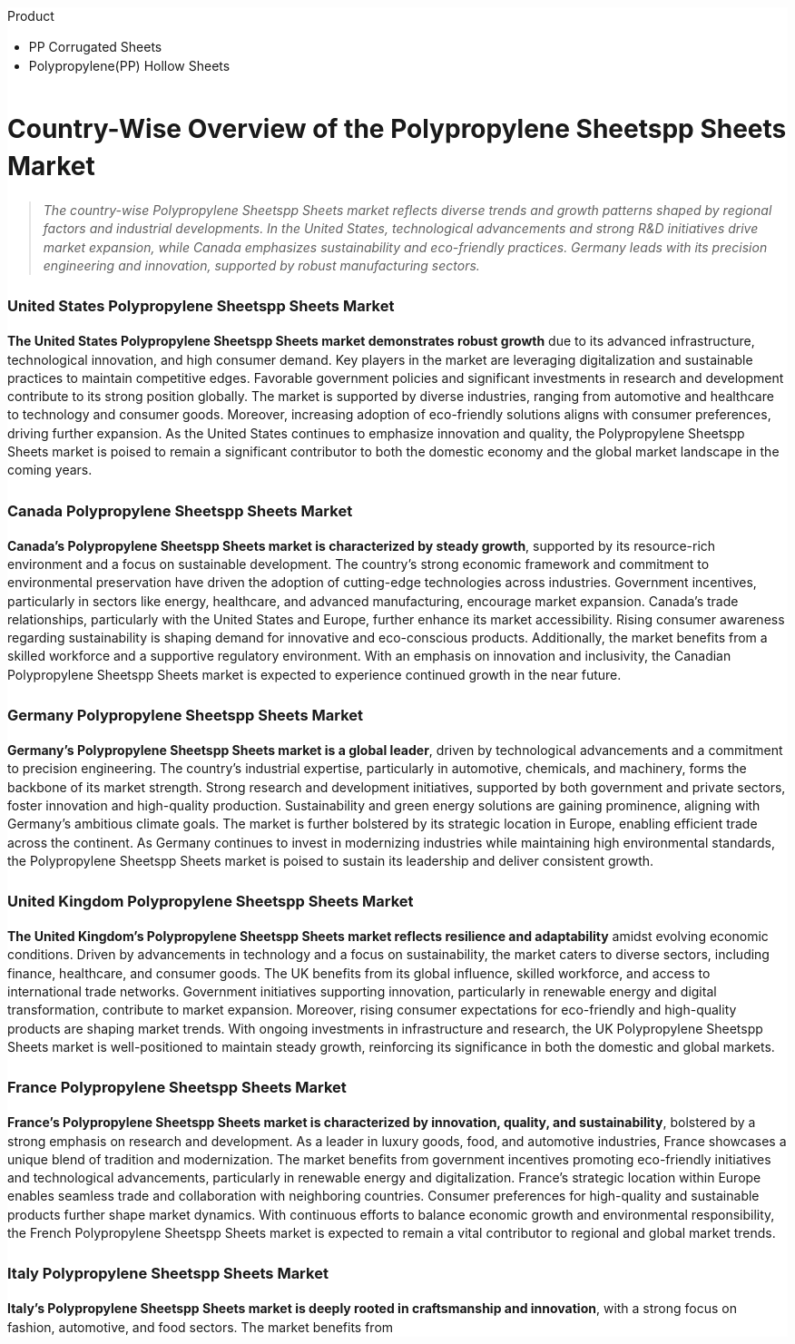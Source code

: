Product</h3><ul><li>PP Corrugated Sheets</li><li>Polypropylene(PP) Hollow Sheets</li></ul><h1><span class="">Country-Wise Overview of the Polypropylene Sheetspp Sheets Market<br /></span></h1><blockquote><p><em><span class="">The country-wise Polypropylene Sheetspp Sheets market reflects diverse trends and growth patterns shaped by regional factors and industrial developments. In the United States, technological advancements and strong R&amp;D initiatives drive market expansion, while Canada emphasizes sustainability and eco-friendly practices. Germany leads with its precision engineering and innovation, supported by robust manufacturing sectors.</span></em></p></blockquote><h3><strong>United States Polypropylene Sheetspp Sheets Market</strong></h3><p><strong>The United States Polypropylene Sheetspp Sheets market demonstrates robust growth</strong> due to its advanced infrastructure, technological innovation, and high consumer demand. Key players in the market are leveraging digitalization and sustainable practices to maintain competitive edges. Favorable government policies and significant investments in research and development contribute to its strong position globally. The market is supported by diverse industries, ranging from automotive and healthcare to technology and consumer goods. Moreover, increasing adoption of eco-friendly solutions aligns with consumer preferences, driving further expansion. As the United States continues to emphasize innovation and quality, the Polypropylene Sheetspp Sheets market is poised to remain a significant contributor to both the domestic economy and the global market landscape in the coming years.</p><h3><strong>Canada Polypropylene Sheetspp Sheets Market</strong></h3><p><strong>Canada&rsquo;s Polypropylene Sheetspp Sheets market is characterized by steady growth</strong>, supported by its resource-rich environment and a focus on sustainable development. The country&rsquo;s strong economic framework and commitment to environmental preservation have driven the adoption of cutting-edge technologies across industries. Government incentives, particularly in sectors like energy, healthcare, and advanced manufacturing, encourage market expansion. Canada&rsquo;s trade relationships, particularly with the United States and Europe, further enhance its market accessibility. Rising consumer awareness regarding sustainability is shaping demand for innovative and eco-conscious products. Additionally, the market benefits from a skilled workforce and a supportive regulatory environment. With an emphasis on innovation and inclusivity, the Canadian Polypropylene Sheetspp Sheets market is expected to experience continued growth in the near future.</p><h3><strong>Germany Polypropylene Sheetspp Sheets Market</strong></h3><p><strong>Germany&rsquo;s Polypropylene Sheetspp Sheets market is a global leader</strong>, driven by technological advancements and a commitment to precision engineering. The country&rsquo;s industrial expertise, particularly in automotive, chemicals, and machinery, forms the backbone of its market strength. Strong research and development initiatives, supported by both government and private sectors, foster innovation and high-quality production. Sustainability and green energy solutions are gaining prominence, aligning with Germany&rsquo;s ambitious climate goals. The market is further bolstered by its strategic location in Europe, enabling efficient trade across the continent. As Germany continues to invest in modernizing industries while maintaining high environmental standards, the Polypropylene Sheetspp Sheets market is poised to sustain its leadership and deliver consistent growth.</p><h3><strong>United Kingdom Polypropylene Sheetspp Sheets Market</strong></h3><p><strong>The United Kingdom&rsquo;s Polypropylene Sheetspp Sheets market reflects resilience and adaptability</strong> amidst evolving economic conditions. Driven by advancements in technology and a focus on sustainability, the market caters to diverse sectors, including finance, healthcare, and consumer goods. The UK benefits from its global influence, skilled workforce, and access to international trade networks. Government initiatives supporting innovation, particularly in renewable energy and digital transformation, contribute to market expansion. Moreover, rising consumer expectations for eco-friendly and high-quality products are shaping market trends. With ongoing investments in infrastructure and research, the UK Polypropylene Sheetspp Sheets market is well-positioned to maintain steady growth, reinforcing its significance in both the domestic and global markets.</p><h3><strong>France Polypropylene Sheetspp Sheets Market</strong></h3><p><strong>France&rsquo;s Polypropylene Sheetspp Sheets market is characterized by innovation, quality, and sustainability</strong>, bolstered by a strong emphasis on research and development. As a leader in luxury goods, food, and automotive industries, France showcases a unique blend of tradition and modernization. The market benefits from government incentives promoting eco-friendly initiatives and technological advancements, particularly in renewable energy and digitalization. France&rsquo;s strategic location within Europe enables seamless trade and collaboration with neighboring countries. Consumer preferences for high-quality and sustainable products further shape market dynamics. With continuous efforts to balance economic growth and environmental responsibility, the French Polypropylene Sheetspp Sheets market is expected to remain a vital contributor to regional and global market trends.</p><h3><strong>Italy Polypropylene Sheetspp Sheets Market</strong></h3><p><strong>Italy&rsquo;s Polypropylene Sheetspp Sheets market is deeply rooted in craftsmanship and innovation</strong>, with a strong focus on fashion, automotive, and food sectors. The market benefits from